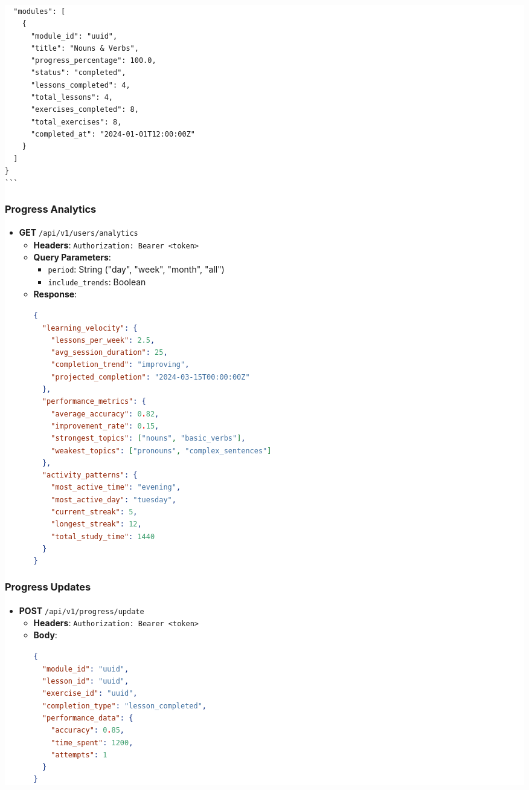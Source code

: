       "modules": [
        {
          "module_id": "uuid",
          "title": "Nouns & Verbs",
          "progress_percentage": 100.0,
          "status": "completed",
          "lessons_completed": 4,
          "total_lessons": 4,
          "exercises_completed": 8,
          "total_exercises": 8,
          "completed_at": "2024-01-01T12:00:00Z"
        }
      ]
    }
    ```

### Progress Analytics
- **GET** `/api/v1/users/analytics`
  - **Headers**: `Authorization: Bearer <token>`
  - **Query Parameters**:
    - `period`: String ("day", "week", "month", "all")
    - `include_trends`: Boolean
  - **Response**:
    ```json
    {
      "learning_velocity": {
        "lessons_per_week": 2.5,
        "avg_session_duration": 25,
        "completion_trend": "improving",
        "projected_completion": "2024-03-15T00:00:00Z"
      },
      "performance_metrics": {
        "average_accuracy": 0.82,
        "improvement_rate": 0.15,
        "strongest_topics": ["nouns", "basic_verbs"],
        "weakest_topics": ["pronouns", "complex_sentences"]
      },
      "activity_patterns": {
        "most_active_time": "evening",
        "most_active_day": "tuesday",
        "current_streak": 5,
        "longest_streak": 12,
        "total_study_time": 1440
      }
    }
    ```

### Progress Updates
- **POST** `/api/v1/progress/update`
  - **Headers**: `Authorization: Bearer <token>`
  - **Body**:
    ```json
    {
      "module_id": "uuid",
      "lesson_id": "uuid",
      "exercise_id": "uuid",
      "completion_type": "lesson_completed",
      "performance_data": {
        "accuracy": 0.85,
        "time_spent": 1200,
        "attempts": 1
      }
    }